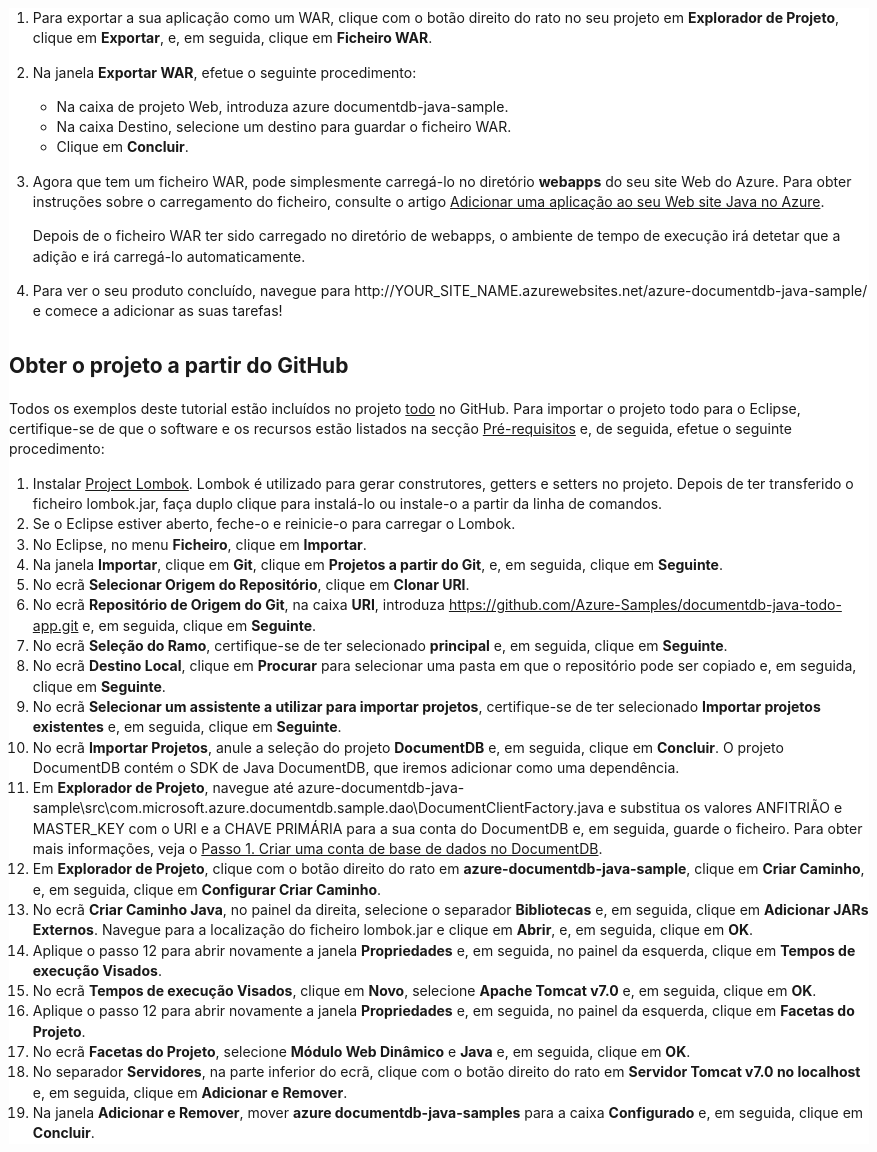 1. Para exportar a sua aplicação como um WAR, clique com o botão direito do rato no seu projeto em **Explorador de Projeto**, clique em **Exportar**, e, em seguida, clique em **Ficheiro WAR**.
2. Na janela **Exportar WAR**, efetue o seguinte procedimento:
   
   * Na caixa de projeto Web, introduza azure documentdb-java-sample.
   * Na caixa Destino, selecione um destino para guardar o ficheiro WAR.
   * Clique em **Concluir**.
3. Agora que tem um ficheiro WAR, pode simplesmente carregá-lo no diretório **webapps** do seu site Web do Azure. Para obter instruções sobre o carregamento do ficheiro, consulte o artigo [Adicionar uma aplicação ao seu Web site Java no Azure](../app-service-web/web-sites-java-add-app.md).
   
    Depois de o ficheiro WAR ter sido carregado no diretório de webapps, o ambiente de tempo de execução irá detetar que a adição e irá carregá-lo automaticamente.
4. Para ver o seu produto concluído, navegue para http://YOUR\_SITE\_NAME.azurewebsites.net/azure-documentdb-java-sample/ e comece a adicionar as suas tarefas!

## <a id="GetProject"></a>Obter o projeto a partir do GitHub
Todos os exemplos deste tutorial estão incluídos no projeto [todo](https://github.com/Azure-Samples/documentdb-java-todo-app) no GitHub. Para importar o projeto todo para o Eclipse, certifique-se de que o software e os recursos estão listados na secção [Pré-requisitos](#Prerequisites) e, de seguida, efetue o seguinte procedimento:

1. Instalar [Project Lombok](http://projectlombok.org/). Lombok é utilizado para gerar construtores, getters e setters no projeto. Depois de ter transferido o ficheiro lombok.jar, faça duplo clique para instalá-lo ou instale-o a partir da linha de comandos.
2. Se o Eclipse estiver aberto, feche-o e reinicie-o para carregar o Lombok.
3. No Eclipse, no menu **Ficheiro**, clique em **Importar**.
4. Na janela **Importar**, clique em **Git**, clique em **Projetos a partir do Git**, e, em seguida, clique em **Seguinte**.
5. No ecrã **Selecionar Origem do Repositório**, clique em **Clonar URI**.
6. No ecrã **Repositório de Origem do Git**, na caixa **URI**, introduza https://github.com/Azure-Samples/documentdb-java-todo-app.git e, em seguida, clique em **Seguinte**.
7. No ecrã **Seleção do Ramo**, certifique-se de ter selecionado **principal** e, em seguida, clique em **Seguinte**.
8. No ecrã **Destino Local**, clique em **Procurar** para selecionar uma pasta em que o repositório pode ser copiado e, em seguida, clique em **Seguinte**.
9. No ecrã **Selecionar um assistente a utilizar para importar projetos**, certifique-se de ter selecionado **Importar projetos existentes** e, em seguida, clique em **Seguinte**.
10. No ecrã **Importar Projetos**, anule a seleção do projeto **DocumentDB** e, em seguida, clique em **Concluir**. O projeto DocumentDB contém o SDK de Java DocumentDB, que iremos adicionar como uma dependência.
11. Em **Explorador de Projeto**, navegue até azure-documentdb-java-sample\src\com.microsoft.azure.documentdb.sample.dao\DocumentClientFactory.java e substitua os valores ANFITRIÃO e MASTER_KEY com o URI e a CHAVE PRIMÁRIA para a sua conta do DocumentDB e, em seguida, guarde o ficheiro. Para obter mais informações, veja o [Passo 1. Criar uma conta de base de dados no DocumentDB](#CreateDB).
12. Em **Explorador de Projeto**, clique com o botão direito do rato em **azure-documentdb-java-sample**, clique em **Criar Caminho**, e, em seguida, clique em **Configurar Criar Caminho**.
13. No ecrã **Criar Caminho Java**, no painel da direita, selecione o separador **Bibliotecas** e, em seguida, clique em **Adicionar JARs Externos**. Navegue para a localização do ficheiro lombok.jar e clique em **Abrir**, e, em seguida, clique em **OK**.
14. Aplique o passo 12 para abrir novamente a janela **Propriedades** e, em seguida, no painel da esquerda, clique em **Tempos de execução Visados**.
15. No ecrã **Tempos de execução Visados**, clique em **Novo**, selecione **Apache Tomcat v7.0** e, em seguida, clique em **OK**.
16. Aplique o passo 12 para abrir novamente a janela **Propriedades** e, em seguida, no painel da esquerda, clique em **Facetas do Projeto**.
17. No ecrã **Facetas do Projeto**, selecione **Módulo Web Dinâmico** e **Java** e, em seguida, clique em **OK**.
18. No separador **Servidores**, na parte inferior do ecrã, clique com o botão direito do rato em **Servidor Tomcat v7.0 no localhost** e, em seguida, clique em **Adicionar e Remover**.
19. Na janela **Adicionar e Remover**, mover **azure documentdb-java-samples** para a caixa **Configurado** e, em seguida, clique em **Concluir**.